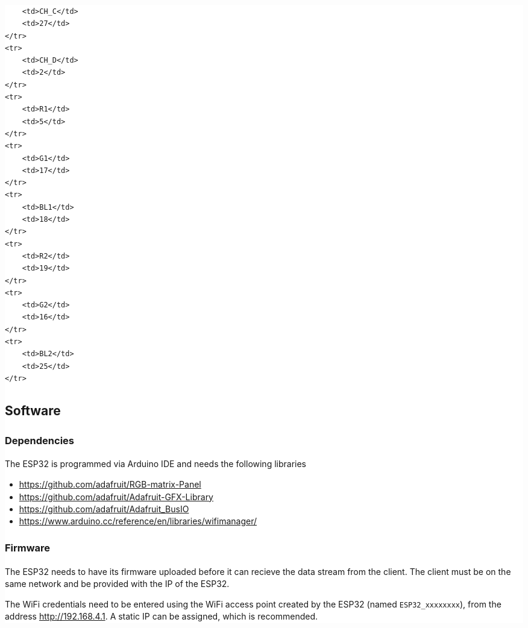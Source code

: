         <td>CH_C</td>
        <td>27</td>
    </tr>
    <tr>
        <td>CH_D</td>
        <td>2</td>
    </tr>
    <tr>
        <td>R1</td>
        <td>5</td>
    </tr>
    <tr>
        <td>G1</td>
        <td>17</td>
    </tr>
    <tr>
        <td>BL1</td>
        <td>18</td>
    </tr>
    <tr>
        <td>R2</td>
        <td>19</td>
    </tr>
    <tr>
        <td>G2</td>
        <td>16</td>
    </tr>
    <tr>
        <td>BL2</td>
        <td>25</td>
    </tr>
</table>

## Software

### Dependencies

The ESP32 is programmed via Arduino IDE and needs the following libraries

* https://github.com/adafruit/RGB-matrix-Panel
* https://github.com/adafruit/Adafruit-GFX-Library
* https://github.com/adafruit/Adafruit_BusIO
* https://www.arduino.cc/reference/en/libraries/wifimanager/

### Firmware

The ESP32 needs to have its firmware uploaded before it can recieve the data stream from the client. The client must be on the same network and be provided with the IP of the ESP32.

The WiFi credentials need to be entered using the WiFi access point created by the ESP32 (named `ESP32_xxxxxxxx`), from the address http://192.168.4.1. A static IP can be assigned, which is recommended.
